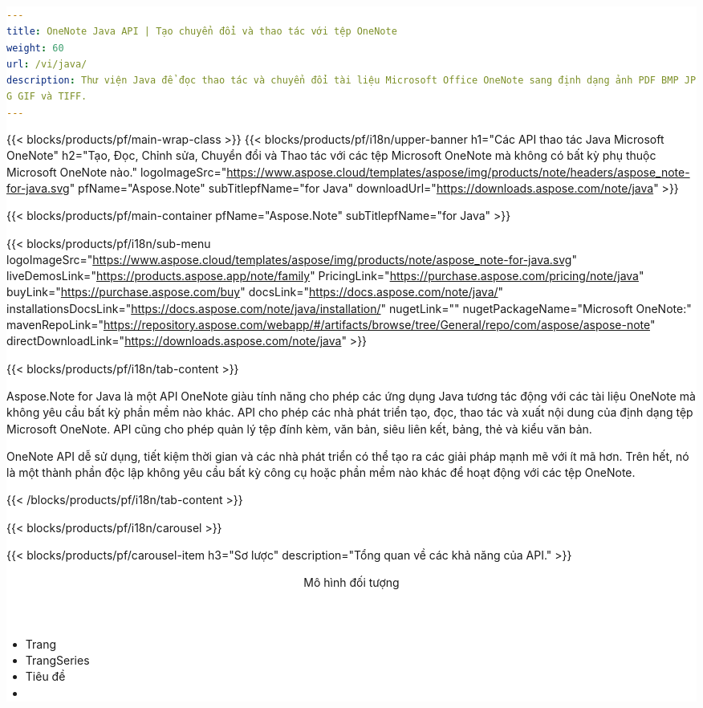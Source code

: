 ```yaml
---
title: OneNote Java API | Tạo chuyển đổi và thao tác với tệp OneNote 
weight: 60
url: /vi/java/ 
description: Thư viện Java để đọc thao tác và chuyển đổi tài liệu Microsoft Office OneNote sang định dạng ảnh PDF BMP JPG GIF và TIFF.
---
```


{{< blocks/products/pf/main-wrap-class >}}
{{< blocks/products/pf/i18n/upper-banner h1="Các API thao tác Java Microsoft OneNote" h2="Tạo, Đọc, Chỉnh sửa, Chuyển đổi và Thao tác với các tệp Microsoft OneNote mà không có bất kỳ phụ thuộc Microsoft OneNote nào." logoImageSrc="https://www.aspose.cloud/templates/aspose/img/products/note/headers/aspose_note-for-java.svg" pfName="Aspose.Note" subTitlepfName="for Java" downloadUrl="https://downloads.aspose.com/note/java" >}}

{{< blocks/products/pf/main-container pfName="Aspose.Note" subTitlepfName="for Java" >}}

{{< blocks/products/pf/i18n/sub-menu logoImageSrc="https://www.aspose.cloud/templates/aspose/img/products/note/aspose_note-for-java.svg" liveDemosLink="https://products.aspose.app/note/family" PricingLink="https://purchase.aspose.com/pricing/note/java" buyLink="https://purchase.aspose.com/buy" docsLink="https://docs.aspose.com/note/java/" installationsDocsLink="https://docs.aspose.com/note/java/installation/" nugetLink="" nugetPackageName="Microsoft OneNote:" mavenRepoLink="https://repository.aspose.com/webapp/#/artifacts/browse/tree/General/repo/com/aspose/aspose-note" directDownloadLink="https://downloads.aspose.com/note/java" >}}

{{< blocks/products/pf/i18n/tab-content >}}
<p>
 Aspose.Note for Java là một API OneNote giàu tính năng cho phép các ứng dụng Java tương tác động với các tài liệu OneNote mà không yêu cầu bất kỳ phần mềm nào khác. API cho phép các nhà phát triển tạo, đọc, thao tác và xuất nội dung của định dạng tệp Microsoft OneNote. API cũng cho phép quản lý tệp đính kèm, văn bản, siêu liên kết, bảng, thẻ và kiểu văn bản.
</p>

<p>
 OneNote API dễ sử dụng, tiết kiệm thời gian và các nhà phát triển có thể tạo ra các giải pháp mạnh mẽ với ít mã hơn. Trên hết, nó là một thành phần độc lập không yêu cầu bất kỳ công cụ hoặc phần mềm nào khác để hoạt động với các tệp OneNote.
</p>

{{< /blocks/products/pf/i18n/tab-content >}}


{{< blocks/products/pf/i18n/carousel >}}

{{< blocks/products/pf/carousel-item h3="Sơ lược" description="Tổng quan về các khả năng của API." >}}
<div class="diagram1 d1-java">
 <div class="d1-row">
  <div class="d1-col d1-left">
   <header>
    <i class="fa fa-object-ungroup">
    </i>
    Mô hình đối tượng
   </header>
   <ul>
    <li>
     Trang
    </li>
    <li>
     TrangSeries
    </li>
    <li>
     Tiêu đề
    </li>
    <li>